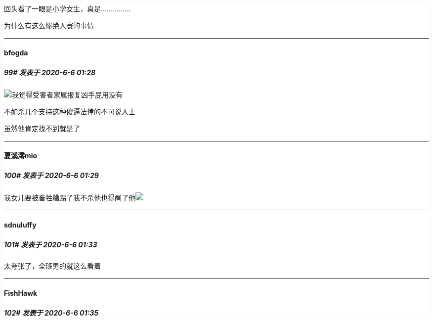 
回头看了一眼是小学女生，真是……………

为什么有这么惨绝人寰的事情







*****

####  bfogda  
##### 99#       发表于 2020-6-6 01:28



<img src="https://static.saraba1st.com/image/smiley/face2017/049.png" referrerpolicy="no-referrer">我觉得受害者家属报复凶手屁用没有

不如杀几个支持这种傻逼法律的不可说人士

虽然他肯定找不到就是了







*****

####  夏溪澪mio  
##### 100#       发表于 2020-6-6 01:29




我女儿要被畜牲糟蹋了我不杀他也得阉了他<img src="https://static.saraba1st.com/image/smiley/face2017/001.png" referrerpolicy="no-referrer">







*****

####  sdnuluffy  
##### 101#       发表于 2020-6-6 01:33




太夸张了，全班男的就这么看着







*****

####  FishHawk  
##### 102#       发表于 2020-6-6 01:35

